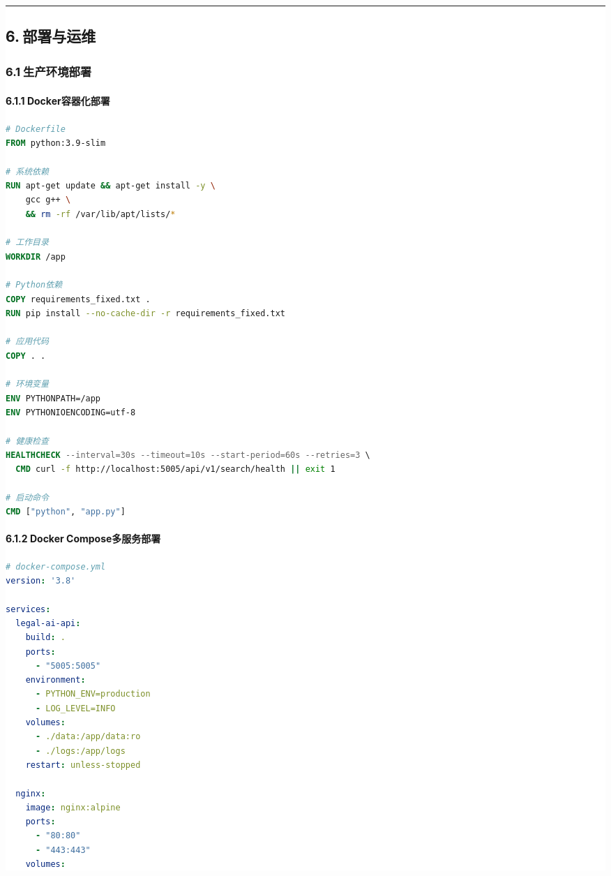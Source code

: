 
---

## 6. 部署与运维

### 6.1 生产环境部署

#### 6.1.1 Docker容器化部署

```dockerfile
# Dockerfile
FROM python:3.9-slim

# 系统依赖
RUN apt-get update && apt-get install -y \
    gcc g++ \
    && rm -rf /var/lib/apt/lists/*

# 工作目录
WORKDIR /app

# Python依赖
COPY requirements_fixed.txt .
RUN pip install --no-cache-dir -r requirements_fixed.txt

# 应用代码
COPY . .

# 环境变量
ENV PYTHONPATH=/app
ENV PYTHONIOENCODING=utf-8

# 健康检查
HEALTHCHECK --interval=30s --timeout=10s --start-period=60s --retries=3 \
  CMD curl -f http://localhost:5005/api/v1/search/health || exit 1

# 启动命令
CMD ["python", "app.py"]
```

#### 6.1.2 Docker Compose多服务部署

```yaml
# docker-compose.yml
version: '3.8'

services:
  legal-ai-api:
    build: .
    ports:
      - "5005:5005"
    environment:
      - PYTHON_ENV=production
      - LOG_LEVEL=INFO
    volumes:
      - ./data:/app/data:ro
      - ./logs:/app/logs
    restart: unless-stopped
    
  nginx:
    image: nginx:alpine
    ports:
      - "80:80" 
      - "443:443"
    volumes:
```